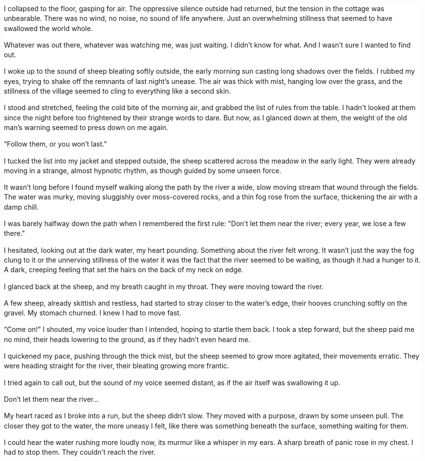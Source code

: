 I collapsed to the floor, gasping for air. The oppressive silence outside had returned, but the tension in the cottage was unbearable. There was no wind, no noise, no sound of life anywhere. Just an overwhelming stillness that seemed to have swallowed the world whole.

Whatever was out there, whatever was watching me, was just waiting. I didn’t know for what. And I wasn’t sure I wanted to find out.


I woke up to the sound of sheep bleating softly outside, the early morning sun casting long shadows over the fields. I rubbed my eyes, trying to shake off the remnants of last night’s unease. The air was thick with mist, hanging low over the grass, and the stillness of the village seemed to cling to everything like a second skin.

I stood and stretched, feeling the cold bite of the morning air, and grabbed the list of rules from the table. I hadn't looked at them since the night before too frightened by their strange words to dare. But now, as I glanced down at them, the weight of the old man’s warning seemed to press down on me again.

“Follow them, or you won’t last.”

I tucked the list into my jacket and stepped outside, the sheep scattered across the meadow in the early light. They were already moving in a strange, almost hypnotic rhythm, as though guided by some unseen force.

It wasn’t long before I found myself walking along the path by the river a wide, slow moving stream that wound through the fields. The water was murky, moving sluggishly over moss-covered rocks, and a thin fog rose from the surface, thickening the air with a damp chill.

I was barely halfway down the path when I remembered the first rule: "Don’t let them near the river; every year, we lose a few there."

I hesitated, looking out at the dark water, my heart pounding. Something about the river felt wrong. It wasn’t just the way the fog clung to it or the unnerving stillness of the water it was the fact that the river seemed to be waiting, as though it had a hunger to it. A dark, creeping feeling that set the hairs on the back of my neck on edge.

I glanced back at the sheep, and my breath caught in my throat. They were moving toward the river.

A few sheep, already skittish and restless, had started to stray closer to the water’s edge, their hooves crunching softly on the gravel. My stomach churned. I knew I had to move fast.

“Come on!” I shouted, my voice louder than I intended, hoping to startle them back. I took a step forward, but the sheep paid me no mind, their heads lowering to the ground, as if they hadn’t even heard me.

I quickened my pace, pushing through the thick mist, but the sheep seemed to grow more agitated, their movements erratic. They were heading straight for the river, their bleating growing more frantic.

I tried again to call out, but the sound of my voice seemed distant, as if the air itself was swallowing it up.

Don’t let them near the river…

My heart raced as I broke into a run, but the sheep didn’t slow. They moved with a purpose, drawn by some unseen pull. The closer they got to the water, the more uneasy I felt, like there was something beneath the surface, something waiting for them.

I could hear the water rushing more loudly now, its murmur like a whisper in my ears. A sharp breath of panic rose in my chest. I had to stop them. They couldn’t reach the river.
